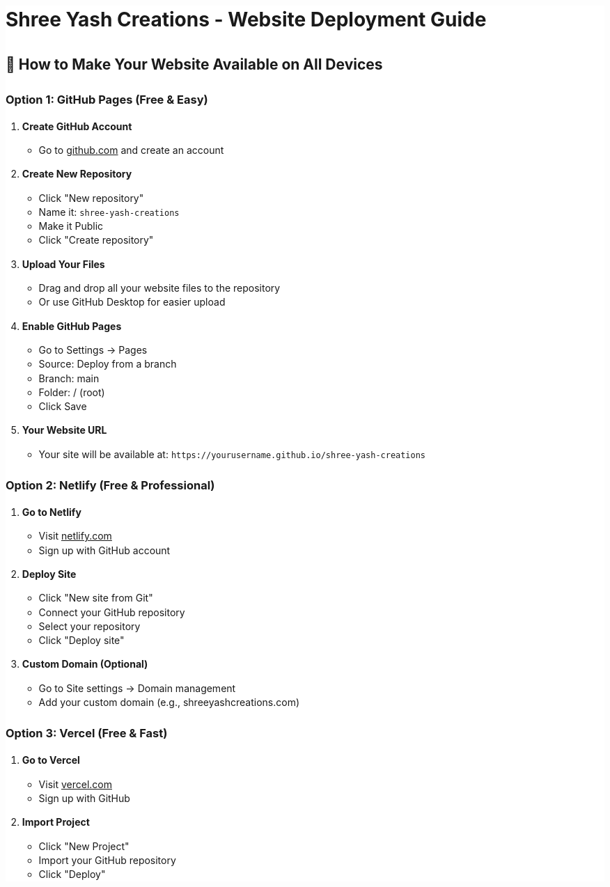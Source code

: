 # Shree Yash Creations - Website Deployment Guide

## 🚀 How to Make Your Website Available on All Devices

### Option 1: GitHub Pages (Free & Easy)

1. **Create GitHub Account**
   - Go to [github.com](https://github.com) and create an account

2. **Create New Repository**
   - Click "New repository"
   - Name it: `shree-yash-creations`
   - Make it Public
   - Click "Create repository"

3. **Upload Your Files**
   - Drag and drop all your website files to the repository
   - Or use GitHub Desktop for easier upload

4. **Enable GitHub Pages**
   - Go to Settings → Pages
   - Source: Deploy from a branch
   - Branch: main
   - Folder: / (root)
   - Click Save

5. **Your Website URL**
   - Your site will be available at: `https://yourusername.github.io/shree-yash-creations`

### Option 2: Netlify (Free & Professional)

1. **Go to Netlify**
   - Visit [netlify.com](https://netlify.com)
   - Sign up with GitHub account

2. **Deploy Site**
   - Click "New site from Git"
   - Connect your GitHub repository
   - Select your repository
   - Click "Deploy site"

3. **Custom Domain (Optional)**
   - Go to Site settings → Domain management
   - Add your custom domain (e.g., shreeyashcreations.com)

### Option 3: Vercel (Free & Fast)

1. **Go to Vercel**
   - Visit [vercel.com](https://vercel.com)
   - Sign up with GitHub

2. **Import Project**
   - Click "New Project"
   - Import your GitHub repository
   - Click "Deploy"
